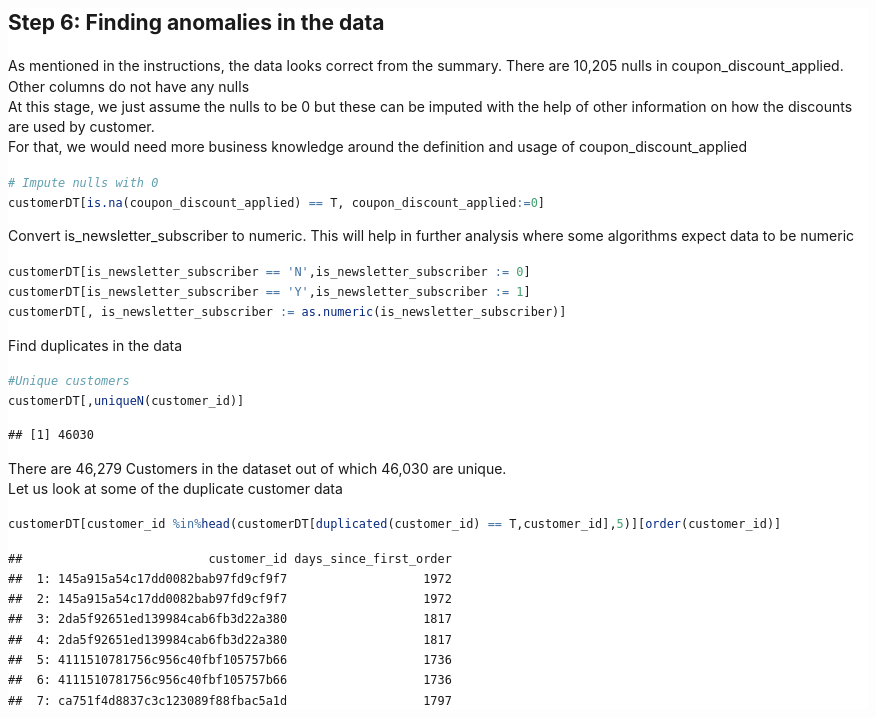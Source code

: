 Step 6: Finding anomalies in the data
-------------------------------------

As mentioned in the instructions, the data looks correct from the summary. There are 10,205 nulls in coupon\_discount\_applied. Other columns do not have any nulls  
At this stage, we just assume the nulls to be 0 but these can be imputed with the help of other information on how the discounts are used by customer.  
For that, we would need more business knowledge around the definition and usage of coupon\_discount\_applied  

``` r
# Impute nulls with 0
customerDT[is.na(coupon_discount_applied) == T, coupon_discount_applied:=0]
```

Convert is\_newsletter\_subscriber to numeric. This will help in further analysis where some algorithms expect data to be numeric  

``` r
customerDT[is_newsletter_subscriber == 'N',is_newsletter_subscriber := 0]
customerDT[is_newsletter_subscriber == 'Y',is_newsletter_subscriber := 1]
customerDT[, is_newsletter_subscriber := as.numeric(is_newsletter_subscriber)]
```

Find duplicates in the data  

``` r
#Unique customers
customerDT[,uniqueN(customer_id)]
```

    ## [1] 46030

There are 46,279 Customers in the dataset out of which 46,030 are unique.  
Let us look at some of the duplicate customer data  

``` r
customerDT[customer_id %in%head(customerDT[duplicated(customer_id) == T,customer_id],5)][order(customer_id)]
```

    ##                          customer_id days_since_first_order
    ##  1: 145a915a54c17dd0082bab97fd9cf9f7                   1972
    ##  2: 145a915a54c17dd0082bab97fd9cf9f7                   1972
    ##  3: 2da5f92651ed139984cab6fb3d22a380                   1817
    ##  4: 2da5f92651ed139984cab6fb3d22a380                   1817
    ##  5: 4111510781756c956c40fbf105757b66                   1736
    ##  6: 4111510781756c956c40fbf105757b66                   1736
    ##  7: ca751f4d8837c3c123089f88fbac5a1d                   1797